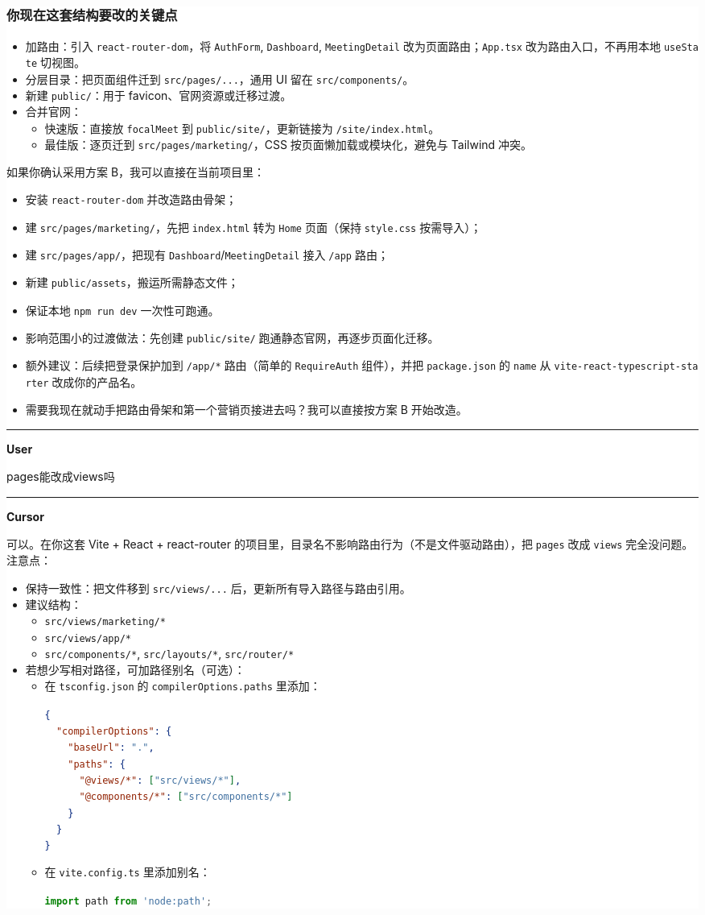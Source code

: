 ### 你现在这套结构要改的关键点
- 加路由：引入 `react-router-dom`，将 `AuthForm`, `Dashboard`, `MeetingDetail` 改为页面路由；`App.tsx` 改为路由入口，不再用本地 `useState` 切视图。
- 分层目录：把页面组件迁到 `src/pages/...`，通用 UI 留在 `src/components/`。
- 新建 `public/`：用于 favicon、官网资源或迁移过渡。
- 合并官网：
  - 快速版：直接放 `focalMeet` 到 `public/site/`，更新链接为 `/site/index.html`。
  - 最佳版：逐页迁到 `src/pages/marketing/`，CSS 按页面懒加载或模块化，避免与 Tailwind 冲突。

如果你确认采用方案 B，我可以直接在当前项目里：
- 安装 `react-router-dom` 并改造路由骨架；
- 建 `src/pages/marketing/`，先把 `index.html` 转为 `Home` 页面（保持 `style.css` 按需导入）；
- 建 `src/pages/app/`，把现有 `Dashboard`/`MeetingDetail` 接入 `/app` 路由；
- 新建 `public/assets`，搬运所需静态文件；
- 保证本地 `npm run dev` 一次性可跑通。

- 影响范围小的过渡做法：先创建 `public/site/` 跑通静态官网，再逐步页面化迁移。

- 额外建议：后续把登录保护加到 `/app/*` 路由（简单的 `RequireAuth` 组件），并把 `package.json` 的 `name` 从 `vite-react-typescript-starter` 改成你的产品名。

- 需要我现在就动手把路由骨架和第一个营销页接进去吗？我可以直接按方案 B 开始改造。

---

**User**

pages能改成views吗

---

**Cursor**

可以。在你这套 Vite + React + react-router 的项目里，目录名不影响路由行为（不是文件驱动路由），把 `pages` 改成 `views` 完全没问题。注意点：

- 保持一致性：把文件移到 `src/views/...` 后，更新所有导入路径与路由引用。
- 建议结构：
  - `src/views/marketing/*`
  - `src/views/app/*`
  - `src/components/*`, `src/layouts/*`, `src/router/*`
- 若想少写相对路径，可加路径别名（可选）：
  - 在 `tsconfig.json` 的 `compilerOptions.paths` 里添加：
    ```json
    {
      "compilerOptions": {
        "baseUrl": ".",
        "paths": {
          "@views/*": ["src/views/*"],
          "@components/*": ["src/components/*"]
        }
      }
    }
    ```
  - 在 `vite.config.ts` 里添加别名：
    ```ts
    import path from 'node:path';
